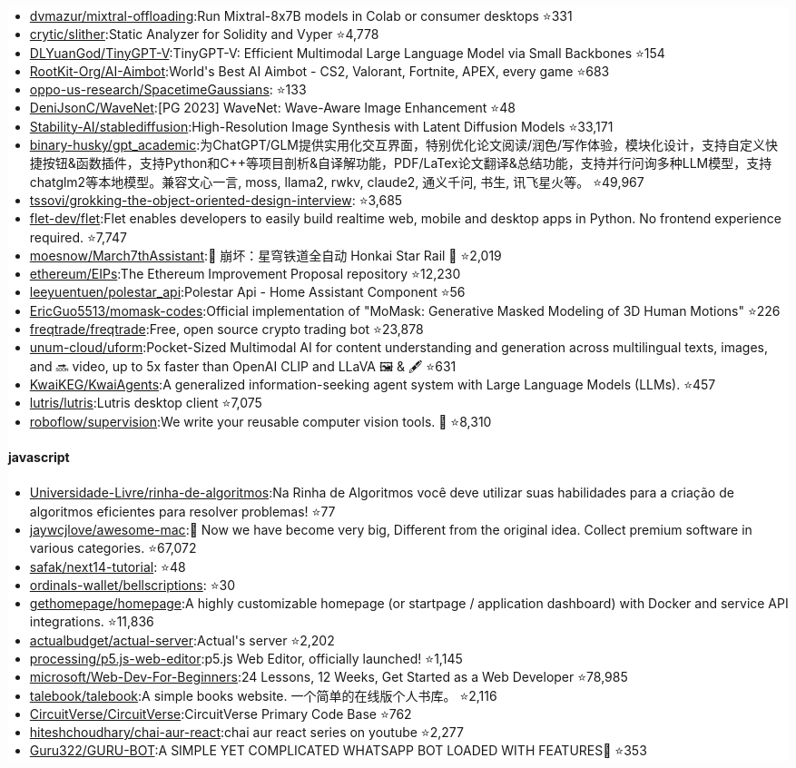 * [dvmazur/mixtral-offloading](https://github.com/dvmazur/mixtral-offloading):Run Mixtral-8x7B models in Colab or consumer desktops ⭐331
* [crytic/slither](https://github.com/crytic/slither):Static Analyzer for Solidity and Vyper ⭐4,778
* [DLYuanGod/TinyGPT-V](https://github.com/DLYuanGod/TinyGPT-V):TinyGPT-V: Efficient Multimodal Large Language Model via Small Backbones ⭐154
* [RootKit-Org/AI-Aimbot](https://github.com/RootKit-Org/AI-Aimbot):World's Best AI Aimbot - CS2, Valorant, Fortnite, APEX, every game ⭐683
* [oppo-us-research/SpacetimeGaussians](https://github.com/oppo-us-research/SpacetimeGaussians): ⭐133
* [DeniJsonC/WaveNet](https://github.com/DeniJsonC/WaveNet):[PG 2023] WaveNet: Wave-Aware Image Enhancement ⭐48
* [Stability-AI/stablediffusion](https://github.com/Stability-AI/stablediffusion):High-Resolution Image Synthesis with Latent Diffusion Models ⭐33,171
* [binary-husky/gpt_academic](https://github.com/binary-husky/gpt_academic):为ChatGPT/GLM提供实用化交互界面，特别优化论文阅读/润色/写作体验，模块化设计，支持自定义快捷按钮&函数插件，支持Python和C++等项目剖析&自译解功能，PDF/LaTex论文翻译&总结功能，支持并行问询多种LLM模型，支持chatglm2等本地模型。兼容文心一言, moss, llama2, rwkv, claude2, 通义千问, 书生, 讯飞星火等。 ⭐49,967
* [tssovi/grokking-the-object-oriented-design-interview](https://github.com/tssovi/grokking-the-object-oriented-design-interview): ⭐3,685
* [flet-dev/flet](https://github.com/flet-dev/flet):Flet enables developers to easily build realtime web, mobile and desktop apps in Python. No frontend experience required. ⭐7,747
* [moesnow/March7thAssistant](https://github.com/moesnow/March7thAssistant):🎉 崩坏：星穹铁道全自动 Honkai Star Rail 🎉 ⭐2,019
* [ethereum/EIPs](https://github.com/ethereum/EIPs):The Ethereum Improvement Proposal repository ⭐12,230
* [leeyuentuen/polestar_api](https://github.com/leeyuentuen/polestar_api):Polestar Api - Home Assistant Component ⭐56
* [EricGuo5513/momask-codes](https://github.com/EricGuo5513/momask-codes):Official implementation of "MoMask: Generative Masked Modeling of 3D Human Motions" ⭐226
* [freqtrade/freqtrade](https://github.com/freqtrade/freqtrade):Free, open source crypto trading bot ⭐23,878
* [unum-cloud/uform](https://github.com/unum-cloud/uform):Pocket-Sized Multimodal AI for content understanding and generation across multilingual texts, images, and 🔜 video, up to 5x faster than OpenAI CLIP and LLaVA 🖼️ & 🖋️ ⭐631
* [KwaiKEG/KwaiAgents](https://github.com/KwaiKEG/KwaiAgents):A generalized information-seeking agent system with Large Language Models (LLMs). ⭐457
* [lutris/lutris](https://github.com/lutris/lutris):Lutris desktop client ⭐7,075
* [roboflow/supervision](https://github.com/roboflow/supervision):We write your reusable computer vision tools. 💜 ⭐8,310

#### javascript
* [Universidade-Livre/rinha-de-algoritmos](https://github.com/Universidade-Livre/rinha-de-algoritmos):Na Rinha de Algoritmos você deve utilizar suas habilidades para a criação de algoritmos eficientes para resolver problemas! ⭐77
* [jaywcjlove/awesome-mac](https://github.com/jaywcjlove/awesome-mac): Now we have become very big, Different from the original idea. Collect premium software in various categories. ⭐67,072
* [safak/next14-tutorial](https://github.com/safak/next14-tutorial): ⭐48
* [ordinals-wallet/bellscriptions](https://github.com/ordinals-wallet/bellscriptions): ⭐30
* [gethomepage/homepage](https://github.com/gethomepage/homepage):A highly customizable homepage (or startpage / application dashboard) with Docker and service API integrations. ⭐11,836
* [actualbudget/actual-server](https://github.com/actualbudget/actual-server):Actual's server ⭐2,202
* [processing/p5.js-web-editor](https://github.com/processing/p5.js-web-editor):p5.js Web Editor, officially launched! ⭐1,145
* [microsoft/Web-Dev-For-Beginners](https://github.com/microsoft/Web-Dev-For-Beginners):24 Lessons, 12 Weeks, Get Started as a Web Developer ⭐78,985
* [talebook/talebook](https://github.com/talebook/talebook):A simple books website. 一个简单的在线版个人书库。 ⭐2,116
* [CircuitVerse/CircuitVerse](https://github.com/CircuitVerse/CircuitVerse):CircuitVerse Primary Code Base ⭐762
* [hiteshchoudhary/chai-aur-react](https://github.com/hiteshchoudhary/chai-aur-react):chai aur react series on youtube ⭐2,277
* [Guru322/GURU-BOT](https://github.com/Guru322/GURU-BOT):A SIMPLE YET COMPLICATED WHATSAPP BOT LOADED WITH FEATURES🚩 ⭐353